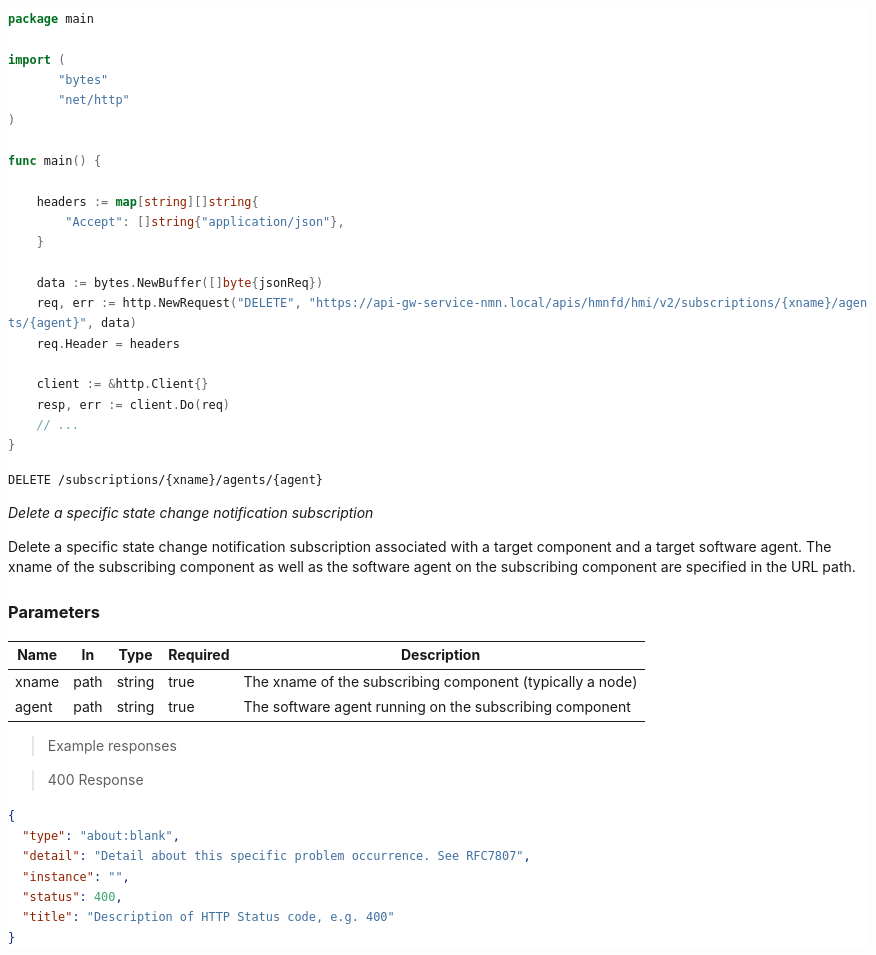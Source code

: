 ```go
package main

import (
       "bytes"
       "net/http"
)

func main() {

    headers := map[string][]string{
        "Accept": []string{"application/json"},
    }

    data := bytes.NewBuffer([]byte{jsonReq})
    req, err := http.NewRequest("DELETE", "https://api-gw-service-nmn.local/apis/hmnfd/hmi/v2/subscriptions/{xname}/agents/{agent}", data)
    req.Header = headers

    client := &http.Client{}
    resp, err := client.Do(req)
    // ...
}

```

`DELETE /subscriptions/{xname}/agents/{agent}`

*Delete a specific state change notification subscription*

Delete a specific state change notification subscription associated  with a target component and a target software agent.  The xname of the subscribing component as well as the software agent on the subscribing  component are specified in the URL path.

<h3 id="dosubscriptiondeletexnameagentv2-parameters">Parameters</h3>

| Name  | In   | Type   | Required | Description                                               |
|-------|------|--------|----------|-----------------------------------------------------------|
| xname | path | string | true     | The xname of the subscribing component (typically a node) |
| agent | path | string | true     | The software agent running on the subscribing component   |

> Example responses

> 400 Response

```json
{
  "type": "about:blank",
  "detail": "Detail about this specific problem occurrence. See RFC7807",
  "instance": "",
  "status": 400,
  "title": "Description of HTTP Status code, e.g. 400"
}
```
